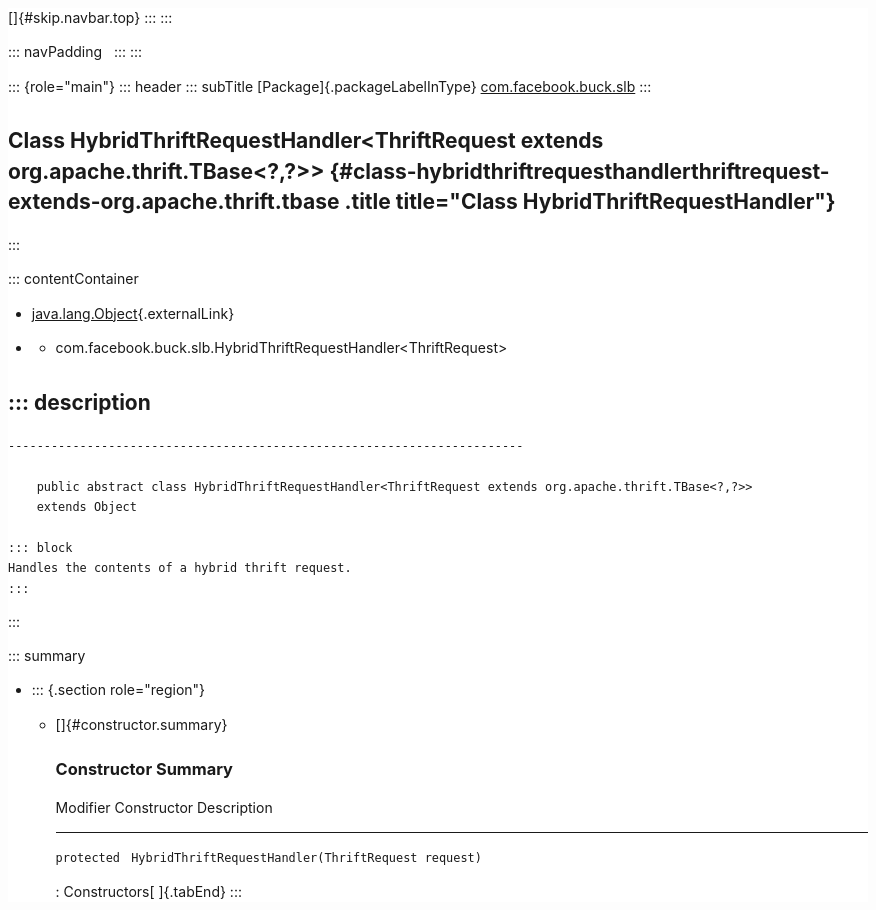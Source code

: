 </div>

[]{#skip.navbar.top}
:::
:::

::: navPadding
 
:::
:::

::: {role="main"}
::: header
::: subTitle
[Package]{.packageLabelInType} [com.facebook.buck.slb](package-summary.html)
:::

## Class HybridThriftRequestHandler\<ThriftRequest extends org.apache.thrift.TBase\<?,​?\>\> {#class-hybridthriftrequesthandlerthriftrequest-extends-org.apache.thrift.tbase .title title="Class HybridThriftRequestHandler"}
:::

::: contentContainer
-   [java.lang.Object](http://docs.oracle.com/javase/7/docs/api/java/lang/Object.html?is-external=true "class or interface in java.lang"){.externalLink}

-   -   com.facebook.buck.slb.HybridThriftRequestHandler\<ThriftRequest\>

::: description
-   

    ------------------------------------------------------------------------

        public abstract class HybridThriftRequestHandler<ThriftRequest extends org.apache.thrift.TBase<?,​?>>
        extends Object

    ::: block
    Handles the contents of a hybrid thrift request.
    :::
:::

::: summary
-   ::: {.section role="region"}
    -   []{#constructor.summary}

        ### Constructor Summary

          Modifier       Constructor                                           Description
          -------------- ----------------------------------------------------- -------------
          `protected `   `HybridThriftRequestHandler​(ThriftRequest request)`    

          : Constructors[ ]{.tabEnd}
    :::
